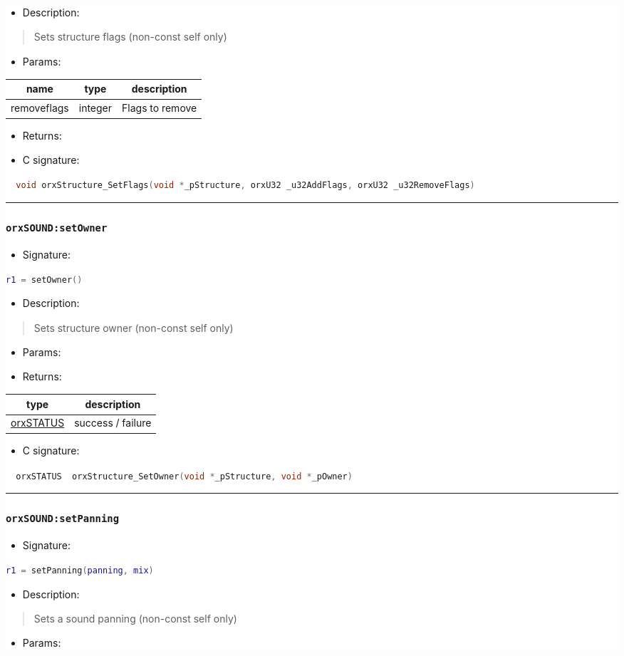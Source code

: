 * Description:

> Sets structure flags (non-const self only)

* Params:

name | type | description 
--- | --- | ---
removeflags | integer | Flags to remove

* Returns:

* C signature:

```c
  void orxStructure_SetFlags(void *_pStructure, orxU32 _u32AddFlags, orxU32 _u32RemoveFlags)
```

---

### **`orxSOUND:setOwner`**

* Signature:

```lua
r1 = setOwner()
```

* Description:

> Sets structure owner (non-const self only)

* Params:

* Returns:

type | description 
--- | ---
[orxSTATUS](../enums.md#orxstatus)  | success / failure

* C signature:

```c
  orxSTATUS  orxStructure_SetOwner(void *_pStructure, void *_pOwner)
```

---

### **`orxSOUND:setPanning`**

* Signature:

```lua
r1 = setPanning(panning, mix)
```

* Description:

> Sets a sound panning (non-const self only)

* Params:
